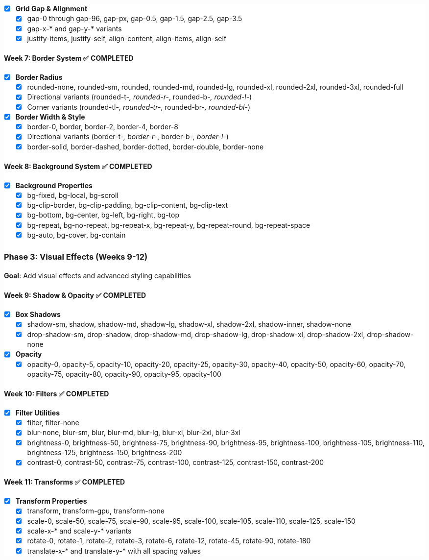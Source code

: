 - [x] **Grid Gap & Alignment**
  - [x] gap-0 through gap-96, gap-px, gap-0.5, gap-1.5, gap-2.5, gap-3.5
  - [x] gap-x-* and gap-y-* variants
  - [x] justify-items, justify-self, align-content, align-items, align-self

#### **Week 7: Border System** ✅ **COMPLETED**
- [x] **Border Radius**
  - [x] rounded-none, rounded-sm, rounded, rounded-md, rounded-lg, rounded-xl, rounded-2xl, rounded-3xl, rounded-full
  - [x] Directional variants (rounded-t-*, rounded-r-*, rounded-b-*, rounded-l-*)
  - [x] Corner variants (rounded-tl-*, rounded-tr-*, rounded-br-*, rounded-bl-*)

- [x] **Border Width & Style**
  - [x] border-0, border, border-2, border-4, border-8
  - [x] Directional variants (border-t-*, border-r-*, border-b-*, border-l-*)
  - [x] border-solid, border-dashed, border-dotted, border-double, border-none

#### **Week 8: Background System** ✅ **COMPLETED**
- [x] **Background Properties**
  - [x] bg-fixed, bg-local, bg-scroll
  - [x] bg-clip-border, bg-clip-padding, bg-clip-content, bg-clip-text
  - [x] bg-bottom, bg-center, bg-left, bg-right, bg-top
  - [x] bg-repeat, bg-no-repeat, bg-repeat-x, bg-repeat-y, bg-repeat-round, bg-repeat-space
  - [x] bg-auto, bg-cover, bg-contain

### **Phase 3: Visual Effects** (Weeks 9-12)
**Goal**: Add visual effects and advanced styling capabilities

#### **Week 9: Shadow & Opacity** ✅ **COMPLETED**
- [x] **Box Shadows**
  - [x] shadow-sm, shadow, shadow-md, shadow-lg, shadow-xl, shadow-2xl, shadow-inner, shadow-none
  - [x] drop-shadow-sm, drop-shadow, drop-shadow-md, drop-shadow-lg, drop-shadow-xl, drop-shadow-2xl, drop-shadow-none

- [x] **Opacity**
  - [x] opacity-0, opacity-5, opacity-10, opacity-20, opacity-25, opacity-30, opacity-40, opacity-50, opacity-60, opacity-70, opacity-75, opacity-80, opacity-90, opacity-95, opacity-100

#### **Week 10: Filters** ✅ **COMPLETED**
- [x] **Filter Utilities**
  - [x] filter, filter-none
  - [x] blur-none, blur-sm, blur, blur-md, blur-lg, blur-xl, blur-2xl, blur-3xl
  - [x] brightness-0, brightness-50, brightness-75, brightness-90, brightness-95, brightness-100, brightness-105, brightness-110, brightness-125, brightness-150, brightness-200
  - [x] contrast-0, contrast-50, contrast-75, contrast-100, contrast-125, contrast-150, contrast-200

#### **Week 11: Transforms** ✅ **COMPLETED**
- [x] **Transform Properties**
  - [x] transform, transform-gpu, transform-none
  - [x] scale-0, scale-50, scale-75, scale-90, scale-95, scale-100, scale-105, scale-110, scale-125, scale-150
  - [x] scale-x-* and scale-y-* variants
  - [x] rotate-0, rotate-1, rotate-2, rotate-3, rotate-6, rotate-12, rotate-45, rotate-90, rotate-180
  - [x] translate-x-* and translate-y-* with all spacing values
